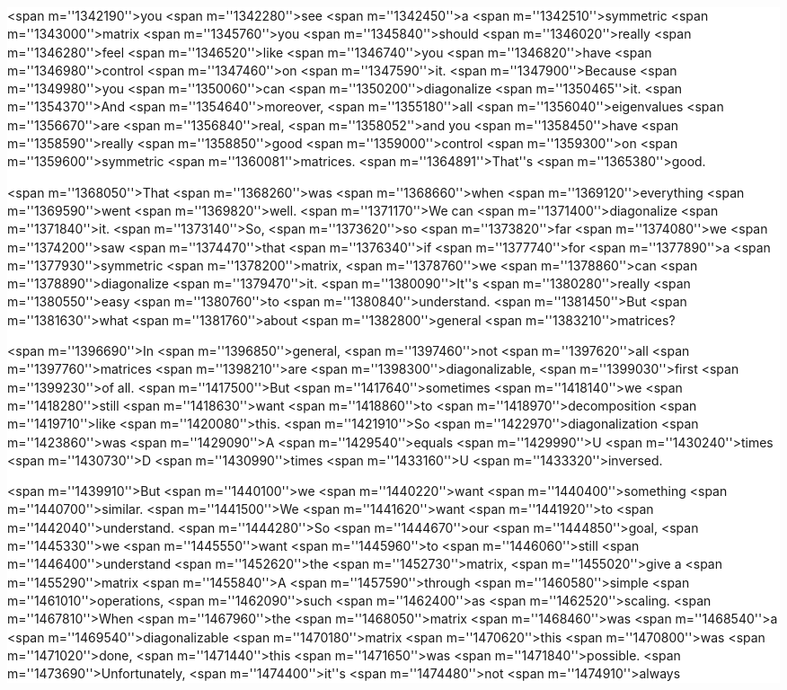   <span m=''1342190''>you</span> <span m=''1342280''>see</span> <span m=''1342450''>a</span>
  <span m=''1342510''>symmetric</span> <span m=''1343000''>matrix</span> <span m=''1345760''>you</span>
  <span m=''1345840''>should</span> <span m=''1346020''>really</span> <span m=''1346280''>feel</span>
  <span m=''1346520''>like</span> <span m=''1346740''>you</span> <span m=''1346820''>have</span>
  <span m=''1346980''>control</span> <span m=''1347460''>on</span> <span m=''1347590''>it.</span>
  <span m=''1347900''>Because</span> <span m=''1349980''>you</span> <span m=''1350060''>can</span>
  <span m=''1350200''>diagonalize</span> <span m=''1350465''>it.</span> <span m=''1354370''>And</span>
  <span m=''1354640''>moreover,</span> <span m=''1355180''>all</span> <span m=''1356040''>eigenvalues</span>
  <span m=''1356670''>are</span> <span m=''1356840''>real,</span> <span m=''1358052''>and
  you</span> <span m=''1358450''>have</span> <span m=''1358590''>really</span> <span
  m=''1358850''>good</span> <span m=''1359000''>control</span> <span m=''1359300''>on</span>
  <span m=''1359600''>symmetric</span> <span m=''1360081''>matrices.</span> <span
  m=''1364891''>That''s</span> <span m=''1365380''>good.</span> </p><p><span m=''1368050''>That</span>
  <span m=''1368260''>was</span> <span m=''1368660''>when</span> <span m=''1369120''>everything</span>
  <span m=''1369590''>went</span> <span m=''1369820''>well.</span> <span m=''1371170''>We
  can</span> <span m=''1371400''>diagonalize</span> <span m=''1371840''>it.</span>
  <span m=''1373140''>So,</span> <span m=''1373620''>so</span> <span m=''1373820''>far</span>
  <span m=''1374080''>we</span> <span m=''1374200''>saw</span> <span m=''1374470''>that</span>
  <span m=''1376340''>if</span> <span m=''1377740''>for</span> <span m=''1377890''>a</span>
  <span m=''1377930''>symmetric</span> <span m=''1378200''>matrix,</span> <span m=''1378760''>we</span>
  <span m=''1378860''>can</span> <span m=''1378890''>diagonalize</span> <span m=''1379470''>it.</span>
  <span m=''1380090''>It''s</span> <span m=''1380280''>really</span> <span m=''1380550''>easy</span>
  <span m=''1380760''>to</span> <span m=''1380840''>understand.</span> <span m=''1381450''>But</span>
  <span m=''1381630''>what</span> <span m=''1381760''>about</span> <span m=''1382800''>general</span>
  <span m=''1383210''>matrices?</span> </p><p><span m=''1396690''>In</span> <span
  m=''1396850''>general,</span> <span m=''1397460''>not</span> <span m=''1397620''>all</span>
  <span m=''1397760''>matrices</span> <span m=''1398210''>are</span> <span m=''1398300''>diagonalizable,</span>
  <span m=''1399030''>first</span> <span m=''1399230''>of all.</span> <span m=''1417500''>But</span>
  <span m=''1417640''>sometimes</span> <span m=''1418140''>we</span> <span m=''1418280''>still</span>
  <span m=''1418630''>want</span> <span m=''1418860''>to</span> <span m=''1418970''>decomposition</span>
  <span m=''1419710''>like</span> <span m=''1420080''>this.</span> <span m=''1421910''>So</span>
  <span m=''1422970''>diagonalization</span> <span m=''1423860''>was</span> <span
  m=''1429090''>A</span> <span m=''1429540''>equals</span> <span m=''1429990''>U</span>
  <span m=''1430240''>times</span> <span m=''1430730''>D</span> <span m=''1430990''>times</span>
  <span m=''1433160''>U</span> <span m=''1433320''>inversed.</span> </p><p><span m=''1439910''>But</span>
  <span m=''1440100''>we</span> <span m=''1440220''>want</span> <span m=''1440400''>something</span>
  <span m=''1440700''>similar.</span> <span m=''1441500''>We</span> <span m=''1441620''>want</span>
  <span m=''1441920''>to</span> <span m=''1442040''>understand.</span> <span m=''1444280''>So</span>
  <span m=''1444670''>our</span> <span m=''1444850''>goal,</span> <span m=''1445330''>we</span>
  <span m=''1445550''>want</span> <span m=''1445960''>to</span> <span m=''1446060''>still</span>
  <span m=''1446400''>understand</span> <span m=''1452620''>the</span> <span m=''1452730''>matrix,</span>
  <span m=''1455020''>give a</span> <span m=''1455290''>matrix</span> <span m=''1455840''>A</span>
  <span m=''1457590''>through</span> <span m=''1460580''>simple</span> <span m=''1461010''>operations,</span>
  <span m=''1462090''>such</span> <span m=''1462400''>as</span> <span m=''1462520''>scaling.</span>
  <span m=''1467810''>When</span> <span m=''1467960''>the</span> <span m=''1468050''>matrix</span>
  <span m=''1468460''>was</span> <span m=''1468540''>a</span> <span m=''1469540''>diagonalizable</span>
  <span m=''1470180''>matrix</span> <span m=''1470620''>this</span> <span m=''1470800''>was</span>
  <span m=''1471020''>done,</span> <span m=''1471440''>this</span> <span m=''1471650''>was</span>
  <span m=''1471840''>possible.</span> <span m=''1473690''>Unfortunately,</span> <span
  m=''1474400''>it''s</span> <span m=''1474480''>not</span> <span m=''1474910''>always</span>